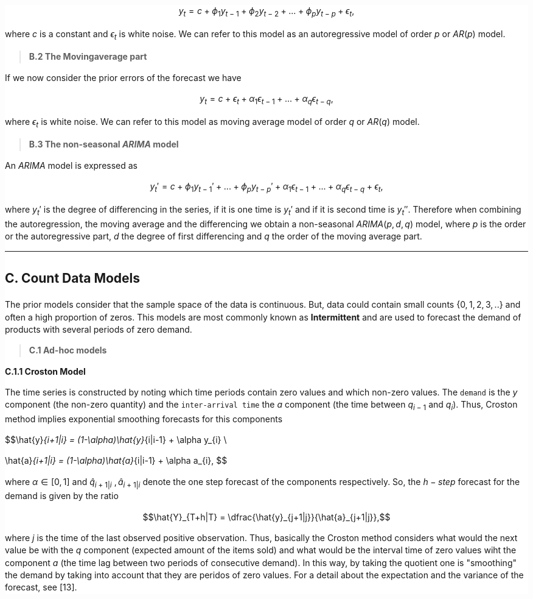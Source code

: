 $$y_{t} = c + \phi_{1}y_{t-1} + \phi_{2}y_{t-2} + ... + \phi_{p}y_{t-p} + \epsilon_{t},$$

where $c$ is a constant and $\epsilon_{t}$ is white noise. We can refer to this model as an autoregressive model of order $p$ or $AR(p)$ model.

> **B.2 The Movingaverage part**

If we now consider the prior errors of the forecast we have 

$$y_{t} = c + \epsilon_{t} + \alpha_{1}\epsilon_{t-1} + ... + \alpha_{q}\epsilon_{t-q},$$

where $\epsilon_{t}$ is white noise. We can refer to this model as moving average model of order $q$ or $AR(q)$ model.

> **B.3 The non-seasonal $ARIMA$ model**

An $ARIMA$ model is expressed as 

$$y_{t}' = c + \phi_{1}y_{t-1}' + ... + \phi_{p}y_{t-p}' + \alpha_{1}\epsilon_{t-1} + ... + \alpha_{q}\epsilon_{t-q} + \epsilon_{t},$$

where $y_{t}'$ is the degree of differencing in the series, if it is one time is $y_{t}'$ and if it is second time is $y_{t}''$. Therefore when combining the autoregression, the moving average and the differencing we obtain a non-seasonal $ARIMA(p,d,q)$ model, where $p$ is the order or the autoregressive part, $d$ the degree of first differencing and $q$ the order of the moving average part.

***

## C. Count Data Models

The prior models consider that the sample space of the data is continuous. But, data could contain small counts $\{0,1,2,3,..\}$ and often a high proportion of zeros. This models are most commonly known as **Intermittent** and are used to forecast the demand of products with several periods of zero demand. 

> **C.1 Ad-hoc models**

**C.1.1 Croston Model**

The time series is constructed by noting which time periods contain zero values and which non-zero values. The `demand` is the $y$ component (the non-zero quantity) and the `inter-arrival time` the $a$ component (the time between $q_{i-1}$ and $q_{i}$). Thus, Croston method implies exponential smoothing forecasts for this components 

$$\hat{y}_{i+1|i} = (1-\alpha)\hat{y}_{i|i-1} + \alpha y_{i} \\

\hat{a}_{i+1|i} = (1-\alpha)\hat{a}_{i|i-1} + \alpha a_{i},
$$

where $\alpha \in [0,1]$ and $\hat{q}_{i+1|i}$ $,\hat{a}_{i+1|i}$ denote the one step forecast of the components respectively. So, the $h-step$ forecast for the demand is given by the ratio 

$$\hat{Y}_{T+h|T} = \dfrac{\hat{y}_{j+1|j}}{\hat{a}_{j+1|j}},$$

where $j$ is the time of the last observed positive observation. Thus, basically the Croston method considers what would the next value be with the $q$ component (expected amount of the items sold) and what would be the interval time of zero values wiht the component $a$ (the time lag between two periods of consecutive demand). In this way, by taking the quotient one is "smoothing" the demand by taking into account that they are peridos of zero values. For a detail about the expectation and the variance of the forecast, see [13].
